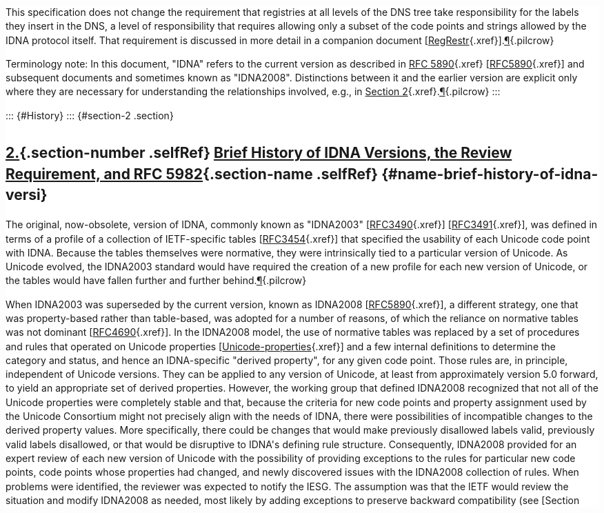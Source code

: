 This specification does not change the requirement that registries at
all levels of the DNS tree take responsibility for the labels they
insert in the DNS, a level of responsibility that requires allowing only
a subset of the code points and strings allowed by the IDNA protocol
itself. That requirement is discussed in more detail in a companion
document
\[[RegRestr](#I-D.klensin-idna-rfc5891bis){.xref}\].[¶](#section-1-2){.pilcrow}

Terminology note: In this document, \"IDNA\" refers to the current
version as described in [RFC 5890](#RFC5890){.xref}
\[[RFC5890](#RFC5890){.xref}\] and subsequent documents and sometimes
known as \"IDNA2008\". Distinctions between it and the earlier version
are explicit only where they are necessary for understanding the
relationships involved, e.g., in [Section
2](#History){.xref}.[¶](#section-1-3){.pilcrow}
:::

::: {#History}
::: {#section-2 .section}
## [2.](#section-2){.section-number .selfRef} [Brief History of IDNA Versions, the Review Requirement, and RFC 5982](#name-brief-history-of-idna-versi){.section-name .selfRef} {#name-brief-history-of-idna-versi}

The original, now-obsolete, version of IDNA, commonly known as
\"IDNA2003\" \[[RFC3490](#RFC3490){.xref}\]
\[[RFC3491](#RFC3491){.xref}\], was defined in terms of a profile of a
collection of IETF-specific tables \[[RFC3454](#RFC3454){.xref}\] that
specified the usability of each Unicode code point with IDNA. Because
the tables themselves were normative, they were intrinsically tied to a
particular version of Unicode. As Unicode evolved, the IDNA2003 standard
would have required the creation of a new profile for each new version
of Unicode, or the tables would have fallen further and further
behind.[¶](#section-2-1){.pilcrow}

When IDNA2003 was superseded by the current version, known as IDNA2008
\[[RFC5890](#RFC5890){.xref}\], a different strategy, one that was
property-based rather than table-based, was adopted for a number of
reasons, of which the reliance on normative tables was not dominant
\[[RFC4690](#RFC4690){.xref}\]. In the IDNA2008 model, the use of
normative tables was replaced by a set of procedures and rules that
operated on Unicode properties
\[[Unicode-properties](#Unicode-properties){.xref}\] and a few internal
definitions to determine the category and status, and hence an
IDNA-specific \"derived property\", for any given code point. Those
rules are, in principle, independent of Unicode versions. They can be
applied to any version of Unicode, at least from approximately version
5.0 forward, to yield an appropriate set of derived properties. However,
the working group that defined IDNA2008 recognized that not all of the
Unicode properties were completely stable and that, because the criteria
for new code points and property assignment used by the Unicode
Consortium might not precisely align with the needs of IDNA, there were
possibilities of incompatible changes to the derived property values.
More specifically, there could be changes that would make previously
disallowed labels valid, previously valid labels disallowed, or that
would be disruptive to IDNA\'s defining rule structure. Consequently,
IDNA2008 provided for an expert review of each new version of Unicode
with the possibility of providing exceptions to the rules for particular
new code points, code points whose properties had changed, and newly
discovered issues with the IDNA2008 collection of rules. When problems
were identified, the reviewer was expected to notify the IESG. The
assumption was that the IETF would review the situation and modify
IDNA2008 as needed, most likely by adding exceptions to preserve
backward compatibility (see [Section